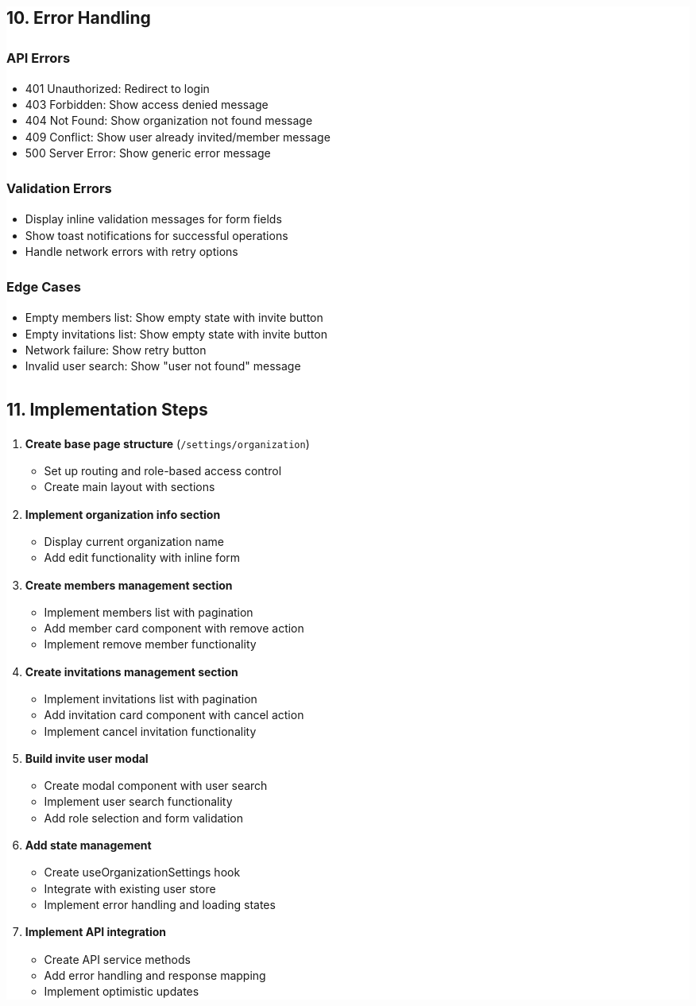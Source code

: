## 10. Error Handling

### API Errors
- 401 Unauthorized: Redirect to login
- 403 Forbidden: Show access denied message
- 404 Not Found: Show organization not found message
- 409 Conflict: Show user already invited/member message
- 500 Server Error: Show generic error message

### Validation Errors
- Display inline validation messages for form fields
- Show toast notifications for successful operations
- Handle network errors with retry options

### Edge Cases
- Empty members list: Show empty state with invite button
- Empty invitations list: Show empty state with invite button
- Network failure: Show retry button
- Invalid user search: Show "user not found" message

## 11. Implementation Steps

1. **Create base page structure** (`/settings/organization`)
   - Set up routing and role-based access control
   - Create main layout with sections

2. **Implement organization info section**
   - Display current organization name
   - Add edit functionality with inline form

3. **Create members management section**
   - Implement members list with pagination
   - Add member card component with remove action
   - Implement remove member functionality

4. **Create invitations management section**
   - Implement invitations list with pagination
   - Add invitation card component with cancel action
   - Implement cancel invitation functionality

5. **Build invite user modal**
   - Create modal component with user search
   - Implement user search functionality
   - Add role selection and form validation

6. **Add state management**
   - Create useOrganizationSettings hook
   - Integrate with existing user store
   - Implement error handling and loading states

7. **Implement API integration**
   - Create API service methods
   - Add error handling and response mapping
   - Implement optimistic updates
